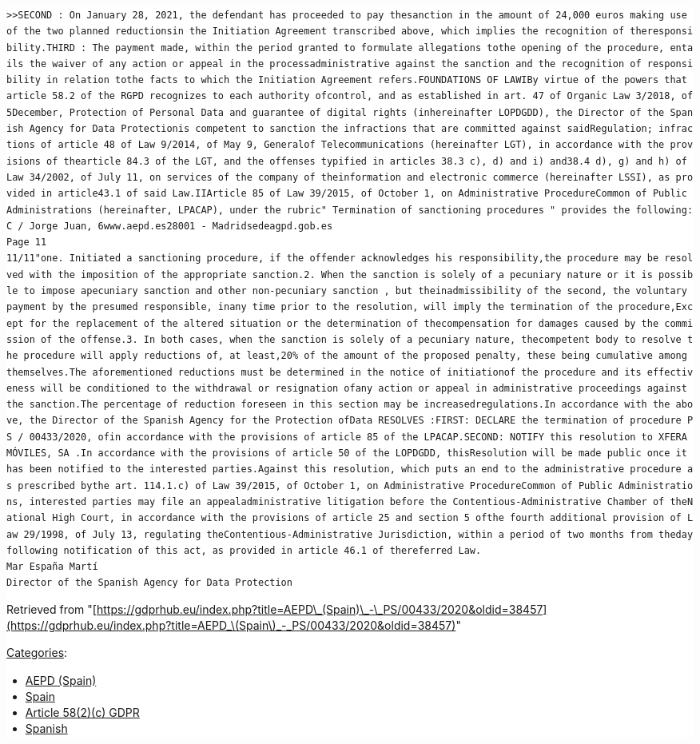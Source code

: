 ```
>>SECOND : On January 28, 2021, the defendant has proceeded to pay thesanction in the amount of 24,000 euros making use of the two planned reductionsin the Initiation Agreement transcribed above, which implies the recognition of theresponsibility.THIRD : The payment made, within the period granted to formulate allegations tothe opening of the procedure, entails the waiver of any action or appeal in the processadministrative against the sanction and the recognition of responsibility in relation tothe facts to which the Initiation Agreement refers.FOUNDATIONS OF LAWIBy virtue of the powers that article 58.2 of the RGPD recognizes to each authority ofcontrol, and as established in art. 47 of Organic Law 3/2018, of 5December, Protection of Personal Data and guarantee of digital rights (inhereinafter LOPDGDD), the Director of the Spanish Agency for Data Protectionis competent to sanction the infractions that are committed against saidRegulation; infractions of article 48 of Law 9/2014, of May 9, Generalof Telecommunications (hereinafter LGT), in accordance with the provisions of thearticle 84.3 of the LGT, and the offenses typified in articles 38.3 c), d) and i) and38.4 d), g) and h) of Law 34/2002, of July 11, on services of the company of theinformation and electronic commerce (hereinafter LSSI), as provided in article43.1 of said Law.IIArticle 85 of Law 39/2015, of October 1, on Administrative ProcedureCommon of Public Administrations (hereinafter, LPACAP), under the rubric" Termination of sanctioning procedures " provides the following:C / Jorge Juan, 6www.aepd.es28001 - Madridsedeagpd.gob.es
Page 11
11/11"one. Initiated a sanctioning procedure, if the offender acknowledges his responsibility,the procedure may be resolved with the imposition of the appropriate sanction.2. When the sanction is solely of a pecuniary nature or it is possible to impose apecuniary sanction and other non-pecuniary sanction , but theinadmissibility of the second, the voluntary payment by the presumed responsible, inany time prior to the resolution, will imply the termination of the procedure,Except for the replacement of the altered situation or the determination of thecompensation for damages caused by the commission of the offense.3. In both cases, when the sanction is solely of a pecuniary nature, thecompetent body to resolve the procedure will apply reductions of, at least,20% of the amount of the proposed penalty, these being cumulative among themselves.The aforementioned reductions must be determined in the notice of initiationof the procedure and its effectiveness will be conditioned to the withdrawal or resignation ofany action or appeal in administrative proceedings against the sanction.The percentage of reduction foreseen in this section may be increasedregulations.In accordance with the above, the Director of the Spanish Agency for the Protection ofData RESOLVES :FIRST: DECLARE the termination of procedure PS / 00433/2020, ofin accordance with the provisions of article 85 of the LPACAP.SECOND: NOTIFY this resolution to XFERA MÓVILES, SA .In accordance with the provisions of article 50 of the LOPDGDD, thisResolution will be made public once it has been notified to the interested parties.Against this resolution, which puts an end to the administrative procedure as prescribed bythe art. 114.1.c) of Law 39/2015, of October 1, on Administrative ProcedureCommon of Public Administrations, interested parties may file an appealadministrative litigation before the Contentious-Administrative Chamber of theNational High Court, in accordance with the provisions of article 25 and section 5 ofthe fourth additional provision of Law 29/1998, of July 13, regulating theContentious-Administrative Jurisdiction, within a period of two months from theday following notification of this act, as provided in article 46.1 of thereferred Law.
Mar España Martí
Director of the Spanish Agency for Data Protection

```

Retrieved from "[https://gdprhub.eu/index.php?title=AEPD\_(Spain)\_-\_PS/00433/2020&oldid=38457](https://gdprhub.eu/index.php?title=AEPD_\(Spain\)_-_PS/00433/2020&oldid=38457)"

[Categories](/index.php?title=Special:Categories "Special:Categories"):

*   [AEPD (Spain)](/index.php?title=Category:AEPD_\(Spain\) "Category:AEPD (Spain)")
*   [Spain](/index.php?title=Category:Spain "Category:Spain")
*   [Article 58(2)(c) GDPR](/index.php?title=Category:Article_58\(2\)\(c\)_GDPR "Category:Article 58(2)(c) GDPR")
*   [Spanish](/index.php?title=Category:Spanish "Category:Spanish")
